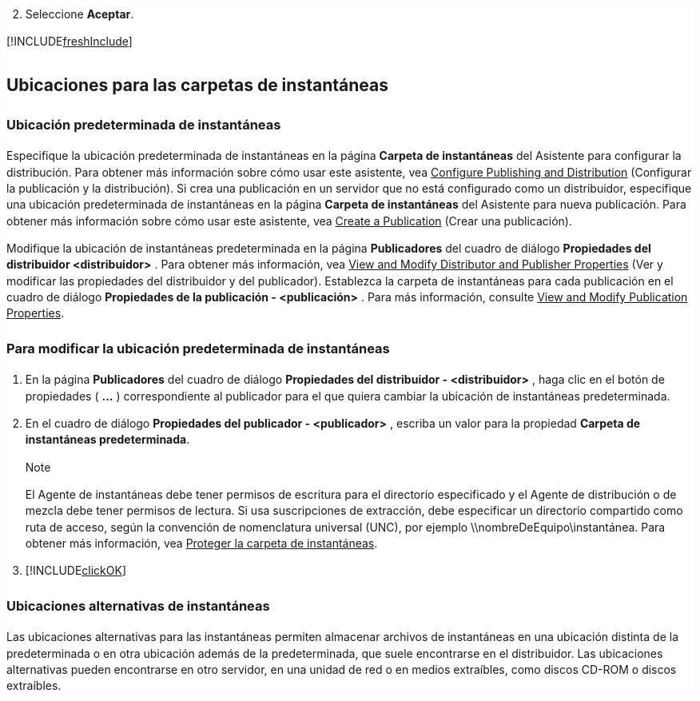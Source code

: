 2.  Seleccione **Aceptar**.   

[!INCLUDE[freshInclude](../../includes/paragraph-content/fresh-note-steps-feedback.md)]

## <a name="snapshot-folder-locations"></a>Ubicaciones para las carpetas de instantáneas

### <a name="default-snapshot-location"></a>Ubicación predeterminada de instantáneas
Especifique la ubicación predeterminada de instantáneas en la página **Carpeta de instantáneas** del Asistente para configurar la distribución. Para obtener más información sobre cómo usar este asistente, vea [Configure Publishing and Distribution](../../relational-databases/replication/configure-publishing-and-distribution.md) (Configurar la publicación y la distribución). Si crea una publicación en un servidor que no está configurado como un distribuidor, especifique una ubicación predeterminada de instantáneas en la página **Carpeta de instantáneas** del Asistente para nueva publicación. Para obtener más información sobre cómo usar este asistente, vea [Create a Publication](../../relational-databases/replication/publish/create-a-publication.md) (Crear una publicación).  
  
 Modifique la ubicación de instantáneas predeterminada en la página **Publicadores** del cuadro de diálogo **Propiedades del distribuidor \<distribuidor>** . Para obtener más información, vea [View and Modify Distributor and Publisher Properties](../../relational-databases/replication/view-and-modify-distributor-and-publisher-properties.md) (Ver y modificar las propiedades del distribuidor y del publicador). Establezca la carpeta de instantáneas para cada publicación en el cuadro de diálogo **Propiedades de la publicación - \<publicación>** . Para más información, consulte [View and Modify Publication Properties](../../relational-databases/replication/publish/view-and-modify-publication-properties.md).  
  
### <a name="to-modify-the-default-snapshot-location"></a>Para modificar la ubicación predeterminada de instantáneas  
  
1.  En la página **Publicadores** del cuadro de diálogo **Propiedades del distribuidor - \<distribuidor>** , haga clic en el botón de propiedades ( **...** ) correspondiente al publicador para el que quiera cambiar la ubicación de instantáneas predeterminada.    
2.  En el cuadro de diálogo **Propiedades del publicador - \<publicador>** , escriba un valor para la propiedad **Carpeta de instantáneas predeterminada**.  
  
    > [!NOTE]  
    >  El Agente de instantáneas debe tener permisos de escritura para el directorio especificado y el Agente de distribución o de mezcla debe tener permisos de lectura. Si usa suscripciones de extracción, debe especificar un directorio compartido como ruta de acceso, según la convención de nomenclatura universal (UNC), por ejemplo \\\nombreDeEquipo\instantánea. Para obtener más información, vea [Proteger la carpeta de instantáneas](../../relational-databases/replication/security/secure-the-snapshot-folder.md).    
3.  [!INCLUDE[clickOK](../../includes/clickok-md.md)]  
 

### <a name="alternate-snapshot-locations"></a>Ubicaciones alternativas de instantáneas
Las ubicaciones alternativas para las instantáneas permiten almacenar archivos de instantáneas en una ubicación distinta de la predeterminada o en otra ubicación además de la predeterminada, que suele encontrarse en el distribuidor. Las ubicaciones alternativas pueden encontrarse en otro servidor, en una unidad de red o en medios extraíbles, como discos CD-ROM o discos extraíbles.  
  